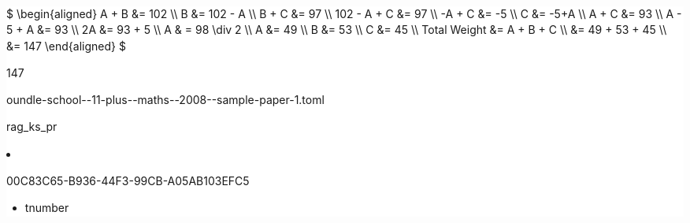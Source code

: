 $
\begin{aligned}
A + B                               &= 102 \\\\
B                                   &= 102 - A \\\\
B + C                               &= 97 \\\\
102 - A + C                         &= 97 \\\\
-A + C                              &= -5 \\\\
C                                   &= -5+A \\\\
A + C                               &= 93 \\\\
A - 5 + A                           &= 93 \\\\
2A                                  &= 93 + 5 \\\\
A                                   & = 98 \div 2 \\\\
A                                   &= 49 \\\\
B                                   &= 53 \\\\
C                                   &= 45 \\\\
Total Weight                        &= A + B + C \\\\
                                    &= 49 + 53 + 45 \\\\
                                    &= 147
\end{aligned}
$  

</div>
</div>
<div class='answers'>
<div class='answer'>

$147$

</div>
</div>

<div class='papername'>
<p>oundle-school--11-plus--maths--2008--sample-paper-1.toml</p>
</div>
<div class='rag'>
<p>rag_ks_pr</p>
</div>
</div>
</li>
<li>
<div class='question_envelope rag_ks_pr question'>
<div class='uuid'>
<p>00C83C65-B936-44F3-99CB-A05AB103EFC5</p>
</div>
<div class='topics'>
<ul>
<li>
tnumber
</li>
</ul>
</div>
<div class='question question'>
